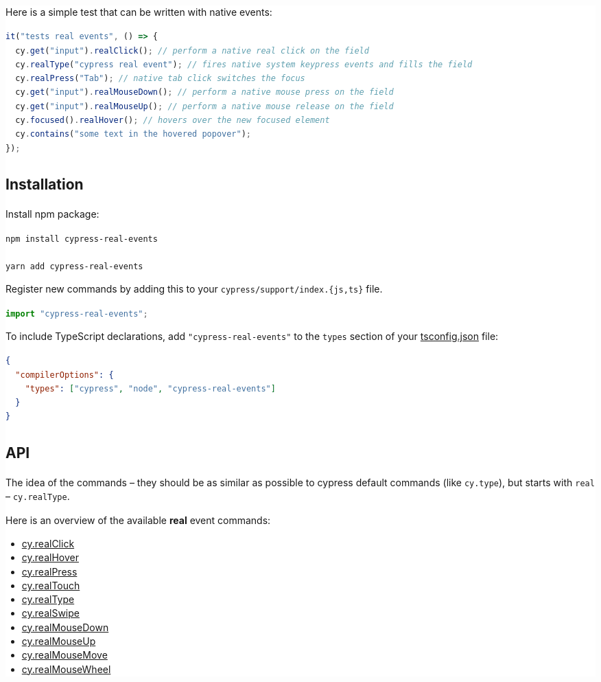 Here is a simple test that can be written with native events:

```js
it("tests real events", () => {
  cy.get("input").realClick(); // perform a native real click on the field
  cy.realType("cypress real event"); // fires native system keypress events and fills the field
  cy.realPress("Tab"); // native tab click switches the focus
  cy.get("input").realMouseDown(); // perform a native mouse press on the field
  cy.get("input").realMouseUp(); // perform a native mouse release on the field
  cy.focused().realHover(); // hovers over the new focused element
  cy.contains("some text in the hovered popover");
});
```

## Installation

Install npm package:

```
npm install cypress-real-events

yarn add cypress-real-events
```

Register new commands by adding this to your `cypress/support/index.{js,ts}` file.

```js
import "cypress-real-events";
```
To include TypeScript declarations, add `"cypress-real-events"` to the `types` section of your [tsconfig.json](https://docs.cypress.io/guides/tooling/typescript-support) file:
```json
{
  "compilerOptions": {
    "types": ["cypress", "node", "cypress-real-events"]
  }
}
```

## API

The idea of the commands – they should be as similar as possible to cypress default commands (like `cy.type`), but starts with `real` – `cy.realType`.

Here is an overview of the available **real** event commands:

- [cy.realClick](#cyrealclick)
- [cy.realHover](#cyrealhover)
- [cy.realPress](#cyrealpress)
- [cy.realTouch](#cyrealtouch)
- [cy.realType](#cyrealtype)
- [cy.realSwipe](#cyrealswipe)
- [cy.realMouseDown](#cyrealmousedown)
- [cy.realMouseUp](#cyrealmouseup)
- [cy.realMouseMove](#cyrealmousemove)
- [cy.realMouseWheel](#cyrealmousewheel)
